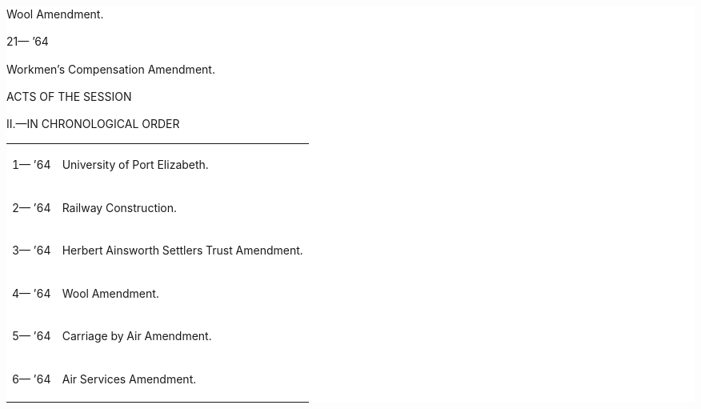 <td><p> Wool Amendment.</p></td>

</tr>

<tr>

<td><p>21&#x2014; &#x2019;64<noteRef href="#note02_p12" marker="*"/></p></td>

<td><p> Workmen&#x2019;s Compensation Amendment.</p></td>

</tr>

</table>

<p class="heading"><span class="col_xiv" refersTo="page_0013"/>ACTS OF THE SESSION</p>

<p>II.&#x2014;IN CHRONOLOGICAL ORDER</p>

<table>

<tr>

<td><p>1&#x2014; &#x2019;64<noteRef href="#note02_p14" marker="*"/></p></td>

<td><p> University of Port Elizabeth.</p></td>

</tr>

<tr>

<td><p>2&#x2014; &#x2019;64<noteRef href="#note03_p14" marker="&#x2020;"/></p></td>

<td><p> Railway Construction.</p></td>

</tr>

<tr>

<td><p>3&#x2014; &#x2019;64<noteRef href="#note02_p14" marker="*"/></p></td>

<td><p> Herbert Ainsworth Settlers Trust Amendment.</p></td>

</tr>

<tr>

<td><p>4&#x2014; &#x2019;64<noteRef href="#note03_p14" marker="&#x2020;"/></p></td>

<td><p> Wool Amendment.</p></td>

</tr>

<tr>

<td><p>5&#x2014; &#x2019;64<noteRef href="#note02_p14" marker="*"/></p></td>

<td><p> Carriage by Air Amendment.</p></td>

</tr>

<tr>

<td><p>6&#x2014; &#x2019;64<noteRef href="#note03_p14" marker="&#x2020;"/></p></td>

<td><p> Air Services Amendment.</p></td>
